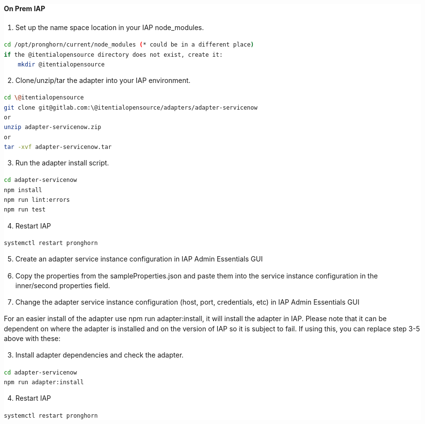 #### On Prem IAP
1. Set up the name space location in your IAP node_modules.

```bash
cd /opt/pronghorn/current/node_modules (* could be in a different place)
if the @itentialopensource directory does not exist, create it:
    mkdir @itentialopensource
```

2. Clone/unzip/tar the adapter into your IAP environment.

```bash
cd \@itentialopensource
git clone git@gitlab.com:\@itentialopensource/adapters/adapter-servicenow
or
unzip adapter-servicenow.zip
or
tar -xvf adapter-servicenow.tar
```

3. Run the adapter install script.

```bash
cd adapter-servicenow
npm install
npm run lint:errors
npm run test
```

4. Restart IAP

```bash
systemctl restart pronghorn
```

5. Create an adapter service instance configuration in IAP Admin Essentials GUI

6. Copy the properties from the sampleProperties.json and paste them into the service instance configuration in the inner/second properties field.

7. Change the adapter service instance configuration (host, port, credentials, etc) in IAP Admin Essentials GUI


For an easier install of the adapter use npm run adapter:install, it will install the adapter in IAP. Please note that it can be dependent on where the adapter is installed and on the version of IAP so it is subject to fail. If using this, you can replace step 3-5 above with these:

3. Install adapter dependencies and check the adapter.

```bash
cd adapter-servicenow
npm run adapter:install
```

4. Restart IAP

```bash
systemctl restart pronghorn
```
